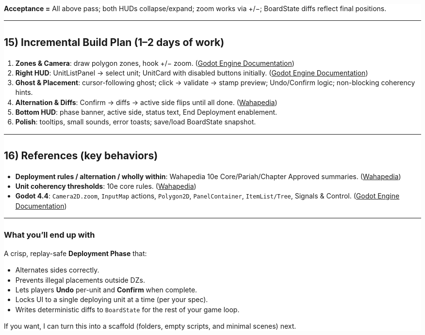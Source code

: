 **Acceptance =** All above pass; both HUDs collapse/expand; zoom works via +/−; BoardState diffs reflect final positions.

---

## 15) Incremental Build Plan (1–2 days of work)

1. **Zones & Camera**: draw polygon zones, hook +/− zoom. ([Godot Engine Documentation][4])
2. **Right HUD**: UnitListPanel → select unit; UnitCard with disabled buttons initially. ([Godot Engine Documentation][6])
3. **Ghost & Placement**: cursor-following ghost; click → validate → stamp preview; Undo/Confirm logic; non-blocking coherency hints.
4. **Alternation & Diffs**: Confirm → diffs → active side flips until all done. ([Wahapedia][1])
5. **Bottom HUD**: phase banner, active side, status text, End Deployment enablement.
6. **Polish**: tooltips, small sounds, error toasts; save/load BoardState snapshot.

---

## 16) References (key behaviors)

* **Deployment rules / alternation / wholly within**: Wahapedia 10e Core/Pariah/Chapter Approved summaries. ([Wahapedia][1])
* **Unit coherency thresholds**: 10e core rules. ([Wahapedia][3])
* **Godot 4.4**: `Camera2D.zoom`, `InputMap` actions, `Polygon2D`, `PanelContainer`, `ItemList/Tree`, Signals & Control. ([Godot Engine Documentation][2])

---

### What you’ll end up with

A crisp, replay-safe **Deployment Phase** that:

* Alternates sides correctly.
* Prevents illegal placements outside DZs.
* Lets players **Undo** per-unit and **Confirm** when complete.
* Locks UI to a single deploying unit at a time (per your spec).
* Writes deterministic diffs to `BoardState` for the rest of your game loop.

If you want, I can turn this into a scaffold (folders, empty scripts, and minimal scenes) next.

[1]: https://wahapedia.ru/wh40k10ed/the-rules/pariah-nexus-battles/?utm_source=chatgpt.com "Pariah Nexus Battles - Wahapedia"
[2]: https://docs.godotengine.org/en/4.4/classes/class_camera2d.html?utm_source=chatgpt.com "Camera2D — Godot Engine (4.4) documentation in English"
[3]: https://wahapedia.ru/wh40k10ed/the-rules/core-rules/?utm_source=chatgpt.com "Core Rules - Wahapedia"
[4]: https://docs.godotengine.org/en/4.4/classes/class_polygon2d.html?utm_source=chatgpt.com "Polygon2D — Godot Engine (4.4) documentation in English"
[5]: https://docs.godotengine.org/en/4.4/classes/class_panelcontainer.html?utm_source=chatgpt.com "PanelContainer — Godot Engine (4.4) documentation in English"
[6]: https://docs.godotengine.org/en/4.4/classes/class_itemlist.html?utm_source=chatgpt.com "ItemList — Godot Engine (4.4) documentation in English"
[7]: https://docs.godotengine.org/en/4.4/classes/class_inputmap.html?utm_source=chatgpt.com "InputMap — Godot Engine (4.4) documentation in English"
[8]: https://docs.godotengine.org/en/4.4/getting_started/step_by_step/signals.html?utm_source=chatgpt.com "Using signals — Godot Engine (4.4) documentation in English"
[9]: https://docs.godotengine.org/en/4.4/tutorials/best_practices/index.html?utm_source=chatgpt.com "Best practices — Godot Engine (4.4) documentation in English"
